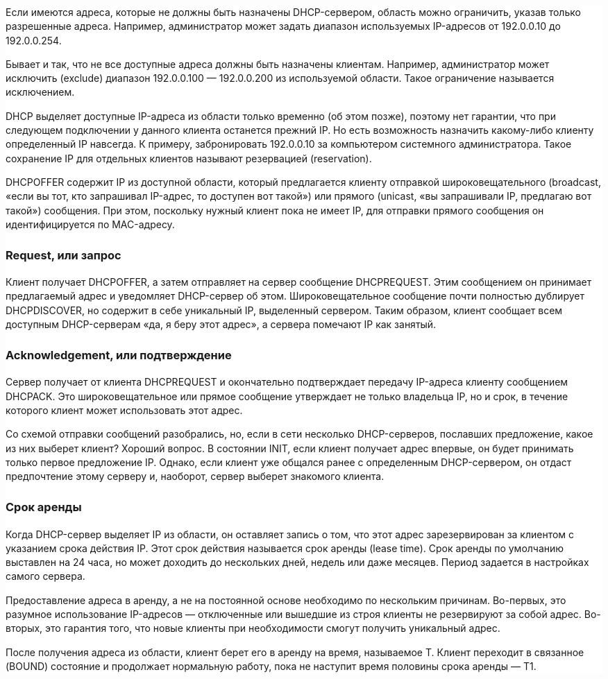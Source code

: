 Если имеются адреса, которые не должны быть назначены DHCP-сервером, область можно ограничить, указав только разрешенные адреса. Например, администратор может задать диапазон используемых IP-адресов от 192.0.0.10 до 192.0.0.254. 

Бывает и так, что не все доступные адреса должны быть назначены клиентам. Например, администратор может исключить (exclude) диапазон 192.0.0.100 — 192.0.0.200 из используемой области. Такое ограничение называется исключением. 

DHCP выделяет доступные IP-адреса из области только временно (об этом позже), поэтому нет гарантии, что при следующем подключении у данного клиента останется прежний IP. Но есть возможность назначить какому-либо клиенту определенный IP навсегда. К примеру, забронировать 192.0.0.10 за компьютером системного администратора. Такое сохранение IP для отдельных клиентов называют резервацией (reservation).

DHCPOFFER содержит IP из доступной области, который предлагается клиенту отправкой широковещательного (broadcast, «если вы тот, кто запрашивал IP-адрес, то доступен вот такой») или прямого (unicast, «вы запрашивали IP, предлагаю вот такой») сообщения. При этом, поскольку нужный клиент пока не имеет IP, для отправки прямого сообщения он идентифицируется по MAC-адресу.

### Request, или запрос

Клиент получает DHCPOFFER, а затем отправляет на сервер сообщение DHCPREQUEST. Этим сообщением он принимает предлагаемый адрес и уведомляет DHCP-сервер об этом. Широковещательное сообщение почти полностью дублирует DHCPDISCOVER, но содержит в себе уникальный IP, выделенный сервером. Таким образом, клиент сообщает всем доступным DHCP-серверам «да, я беру этот адрес», а сервера помечают IP как занятый.

### Acknowledgement, или подтверждение

Сервер получает от клиента DHCPREQUEST и окончательно подтверждает передачу IP-адреса клиенту сообщением DHCPACK. Это широковещательное или прямое сообщение утверждает не только владельца IP, но и срок, в течение которого клиент может использовать этот адрес.

Со схемой отправки сообщений разобрались, но, если в сети несколько DHCP-серверов, пославших предложение, какое из них выберет клиент? Хороший вопрос. В состоянии INIT, если клиент получает адрес впервые, он будет принимать только первое предложение IP. Однако, если клиент уже общался ранее с определенным DHCP-сервером, он отдаст предпочтение этому серверу и, наоборот, сервер выберет знакомого клиента.

### Срок аренды

Когда DHCP-сервер выделяет IP из области, он оставляет запись о том, что этот адрес зарезервирован за клиентом с указанием срока действия IP. Этот срок действия называется срок аренды (lease time). Срок аренды по умолчанию выставлен на 24 часа, но может доходить до нескольких дней, недель или даже месяцев. Период задается в настройках самого сервера.

Предоставление адреса в аренду, а не на постоянной основе необходимо по нескольким причинам. Во-первых, это разумное использование IP-адресов — отключенные или вышедшие из строя клиенты не резервируют за собой адрес. Во-вторых, это гарантия того, что новые клиенты при необходимости смогут получить уникальный адрес.

После получения адреса из области, клиент берет его в аренду на время, называемое T. Клиент переходит в связанное (BOUND) состояние и продолжает нормальную работу, пока не наступит время половины срока аренды — T1.
